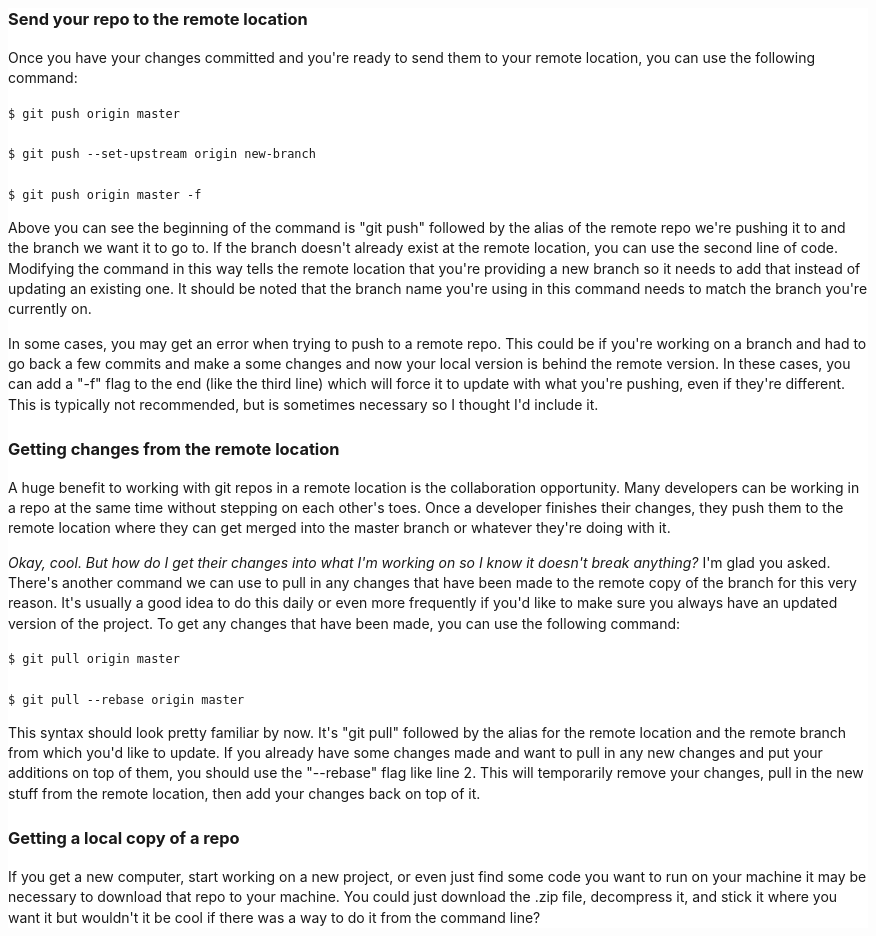 ### Send your repo to the remote location

Once you have your changes committed and you're ready to send them to your remote location, you can use the following command:

```bash:title=terminal
$ git push origin master

$ git push --set-upstream origin new-branch

$ git push origin master -f
```

Above you can see the beginning of the command is "git push" followed by the alias of the remote repo we're pushing it to and the branch we want it to go to. If the branch doesn't already exist at the remote location, you can use the second line of code. Modifying the command in this way tells the remote location that you're providing a new branch so it needs to add that instead of updating an existing one. It should be noted that the branch name you're using in this command needs to match the branch you're currently on.

In some cases, you may get an error when trying to push to a remote repo. This could be if you're working on a branch and had to go back a few commits and make a some changes and now your local version is behind the remote version. In these cases, you can add a "-f" flag to the end (like the third line) which will force it to update with what you're pushing, even if they're different. This is typically not recommended, but is sometimes necessary so I thought I'd include it.

### Getting changes from the remote location

A huge benefit to working with git repos in a remote location is the collaboration opportunity. Many developers can be working in a repo at the same time without stepping on each other's toes. Once a developer finishes their changes, they push them to the remote location where they can get merged into the master branch or whatever they're doing with it.

_Okay, cool. But how do I get their changes into what I'm working on so I know it doesn't break anything?_ I'm glad you asked. There's another command we can use to pull in any changes that have been made to the remote copy of the branch for this very reason. It's usually a good idea to do this daily or even more frequently if you'd like to make sure you always have an updated version of the project. To get any changes that have been made, you can use the following command:

```bash:title=terminal
$ git pull origin master

$ git pull --rebase origin master
```

This syntax should look pretty familiar by now. It's "git pull" followed by the alias for the remote location and the remote branch from which you'd like to update. If you already have some changes made and want to pull in any new changes and put your additions on top of them, you should use the "--rebase" flag like line 2. This will temporarily remove your changes, pull in the new stuff from the remote location, then add your changes back on top of it.

### Getting a local copy of a repo

If you get a new computer, start working on a new project, or even just find some code you want to run on your machine it may be necessary to download that repo to your machine. You could just download the .zip file, decompress it, and stick it where you want it but wouldn't it be cool if there was a way to do it from the command line?
